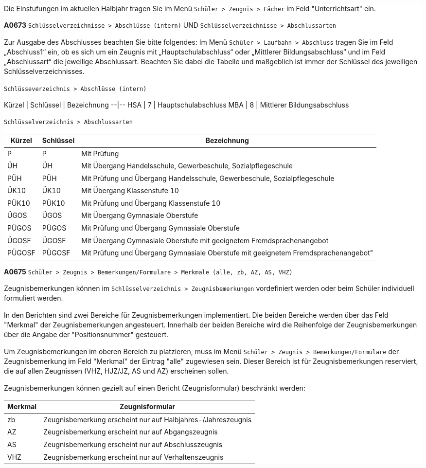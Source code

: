 Die Einstufungen im aktuellen Halbjahr tragen Sie im Menü `Schüler > Zeugnis > Fächer` im Feld "Unterrichtsart" ein.

**A0673**	`Schlüsselverzeichnisse > Abschlüsse (intern)` UND
`Schlüsselverzeichnisse > Abschlussarten`

Zur Ausgabe des Abschlusses beachten Sie bitte folgendes: Im Menü `Schüler > Laufbahn > Abschluss` tragen Sie im Feld „Abschluss1“ ein, ob es sich um ein Zeugnis mit „Hauptschulabschluss“ oder „Mittlerer Bildungsabschluss“ und im Feld „Abschlussart“ die jeweilige Abschlussart. Beachten Sie dabei die Tabelle und maßgeblich ist immer der Schlüssel des jeweiligen Schlüsselverzeichnisses.

`Schlüsseverzeichnis > Abschlüsse (intern)`

Kürzel | Schlüssel | Bezeichnung
--|--
HSA | 7 | Hauptschulabschluss
MBA | 8  | Mittlerer Bildungsabschluss

`Schlüsselverzeichnis > Abschlussarten`    

Kürzel | Schlüssel | Bezeichnung
--|--|--
P | P | Mit Prüfung
ÜH | ÜH | Mit Übergang Handelsschule, Gewerbeschule, Sozialpflegeschule
PÜH | PÜH | Mit Prüfung und Übergang Handelsschule, Gewerbeschule, Sozialpflegeschule
ÜK10 | ÜK10 | Mit Übergang Klassenstufe 10
PÜK10 | PÜK10 | Mit Prüfung und Übergang Klassenstufe 10
ÜGOS | ÜGOS | Mit Übergang Gymnasiale Oberstufe
PÜGOS | PÜGOS | Mit Prüfung und Übergang Gymnasiale Oberstufe
ÜGOSF | ÜGOSF | Mit Übergang Gymnasiale Oberstufe mit geeignetem Fremdsprachenangebot
PÜGOSF | PÜGOSF | Mit Prüfung und Übergang Gymnasiale Oberstufe mit geeignetem Fremdsprachenangebot"

**A0675**	`Schüler > Zeugnis > Bemerkungen/Formulare > Merkmale (alle, zb, AZ, AS, VHZ)`

Zeugnisbemerkungen können im `Schlüsselverzeichnis > Zeugnisbemerkungen` vordefiniert werden oder beim Schüler individuell formuliert werden.

In den Berichten sind zwei Bereiche für Zeugnisbemerkungen implementiert. Die beiden Bereiche werden über das Feld "Merkmal" der Zeugnisbemerkungen angesteuert.
Innerhalb der beiden Bereiche wird die Reihenfolge der Zeugnisbemerkungen über die Angabe der "Positionsnummer" gesteuert.

Um Zeugnisbemerkungen im oberen Bereich zu platzieren, muss im Menü `Schüler > Zeugnis > Bemerkungen/Formulare` der Zeugnisbemerkung im Feld "Merkmal" der Eintrag "alle" zugewiesen sein. Dieser Bereich ist für Zeugnisbemerkungen reserviert, die auf allen Zeugnissen (VHZ, HJZ/JZ, AS und AZ) erscheinen sollen.

Zeugnisbemerkungen können gezielt auf einen Bericht (Zeugnisformular) beschränkt werden:

Merkmal | Zeugnisformular
--|--
zb | Zeugnisbemerkung erscheint nur auf Halbjahres-/Jahreszeugnis
AZ | Zeugnisbemerkung erscheint nur auf Abgangszeugnis
AS | Zeugnisbemerkung erscheint nur auf Abschlusszeugnis
VHZ | Zeugnisbemerkung erscheint nur auf Verhaltenszeugnis

